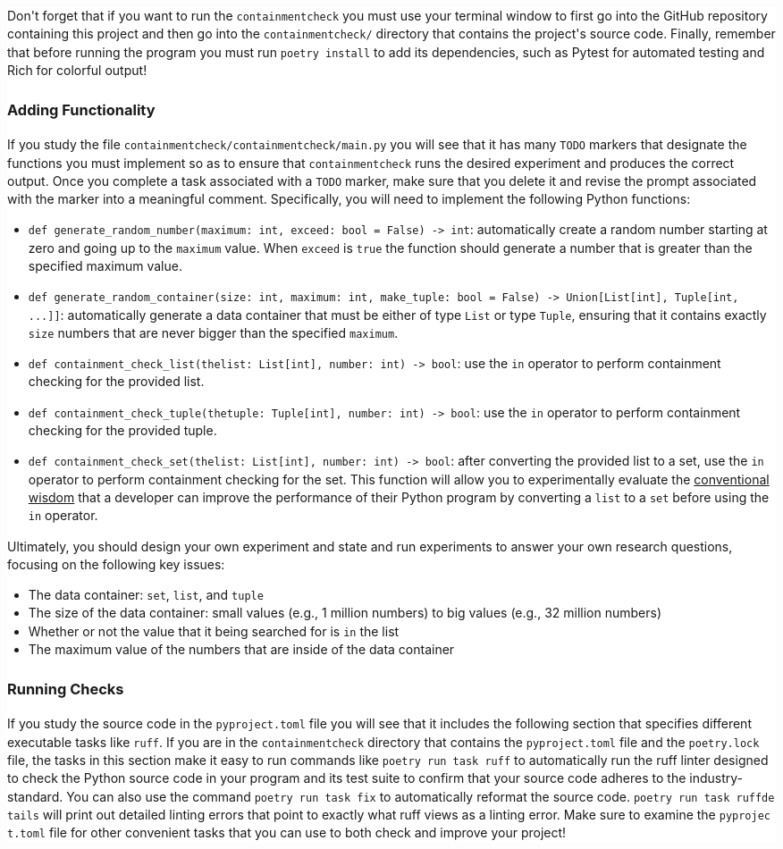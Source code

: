 Don't forget that if you want to run the `containmentcheck` you must use your
terminal window to first go into the GitHub repository containing this
project and then go into the `containmentcheck/` directory that contains the
project's source code. Finally, remember that before running the program you
must run `poetry install` to add its dependencies, such as Pytest for
automated testing and Rich for colorful output!

### Adding Functionality

If you study the file `containmentcheck/containmentcheck/main.py` you will see
that it has many `TODO` markers that designate the functions you must implement
so as to ensure that `containmentcheck` runs the desired experiment and produces
the correct output. Once you complete a task associated with a `TODO` marker,
make sure that you delete it and revise the prompt associated with the marker
into a meaningful comment. Specifically, you will need to implement the
following Python functions:

- `def generate_random_number(maximum: int, exceed: bool = False) -> int`:
  automatically create a random number starting at zero and going up to the
  `maximum` value. When `exceed` is `true` the function should generate a number
  that is greater than the specified maximum value.

- `def generate_random_container(size: int, maximum: int, make_tuple: bool =
  False) -> Union[List[int], Tuple[int, ...]]`: automatically generate a data
  container that must be either of type `List` or type `Tuple`, ensuring that it
  contains exactly `size` numbers that are never bigger than the specified
  `maximum`.

- `def containment_check_list(thelist: List[int], number: int) -> bool`: use the
  `in` operator to perform containment checking for the provided list.

- `def containment_check_tuple(thetuple: Tuple[int], number: int) -> bool`: use
  the `in` operator to perform containment checking for the provided tuple.

- `def containment_check_set(thelist: List[int], number: int) -> bool`: after
  converting the provided list to a set, use the `in` operator to perform
  containment checking for the set. This function will allow you to
  experimentally evaluate the [conventional
  wisdom](https://docs.quantifiedcode.com/python-anti-patterns/performance/using_key_in_list_to_check_if_key_is_contained_in_a_list.html)
  that a developer can improve the performance of their Python program by
  converting a `list` to a `set` before using the `in` operator.

Ultimately, you should design your own experiment and state and run experiments
to answer your own research questions, focusing on the following key issues:

- The data container: `set`, `list`, and `tuple`
- The size of the data container: small values (e.g., 1 million numbers) to big
  values (e.g., 32 million numbers)
- Whether or not the value that it being searched for is `in` the list
- The maximum value of the numbers that are inside of the data container

### Running Checks

If you study the source code in the `pyproject.toml` file you will see that it
includes the following section that specifies different executable tasks like
`ruff`. If you are in the `containmentcheck` directory that contains the
`pyproject.toml` file and the `poetry.lock` file, the tasks in this section
make it easy to run commands like `poetry run task ruff` to automatically run
the ruff linter designed to check the Python source code in your program and
its test suite to confirm that your source code adheres to the industry-standard.
You can also use the command `poetry run task fix` to automatically reformat the
source code. `poetry run task ruffdetails` will print out detailed linting errors
that point to exactly what ruff views as a linting error. Make sure to examine
the `pyproject.toml` file for other convenient tasks that you can use to both
check and improve your project!
